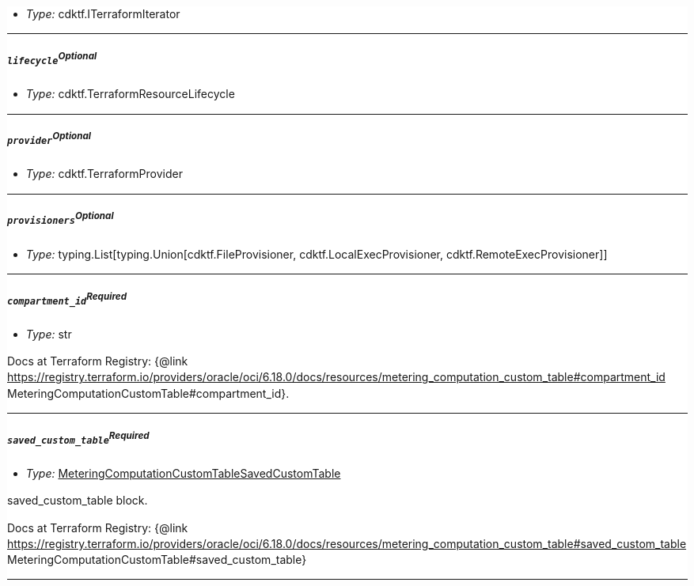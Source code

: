 - *Type:* cdktf.ITerraformIterator

---

##### `lifecycle`<sup>Optional</sup> <a name="lifecycle" id="rhizo-co-terraform-provider-oci.meteringComputationCustomTable.MeteringComputationCustomTable.Initializer.parameter.lifecycle"></a>

- *Type:* cdktf.TerraformResourceLifecycle

---

##### `provider`<sup>Optional</sup> <a name="provider" id="rhizo-co-terraform-provider-oci.meteringComputationCustomTable.MeteringComputationCustomTable.Initializer.parameter.provider"></a>

- *Type:* cdktf.TerraformProvider

---

##### `provisioners`<sup>Optional</sup> <a name="provisioners" id="rhizo-co-terraform-provider-oci.meteringComputationCustomTable.MeteringComputationCustomTable.Initializer.parameter.provisioners"></a>

- *Type:* typing.List[typing.Union[cdktf.FileProvisioner, cdktf.LocalExecProvisioner, cdktf.RemoteExecProvisioner]]

---

##### `compartment_id`<sup>Required</sup> <a name="compartment_id" id="rhizo-co-terraform-provider-oci.meteringComputationCustomTable.MeteringComputationCustomTable.Initializer.parameter.compartmentId"></a>

- *Type:* str

Docs at Terraform Registry: {@link https://registry.terraform.io/providers/oracle/oci/6.18.0/docs/resources/metering_computation_custom_table#compartment_id MeteringComputationCustomTable#compartment_id}.

---

##### `saved_custom_table`<sup>Required</sup> <a name="saved_custom_table" id="rhizo-co-terraform-provider-oci.meteringComputationCustomTable.MeteringComputationCustomTable.Initializer.parameter.savedCustomTable"></a>

- *Type:* <a href="#rhizo-co-terraform-provider-oci.meteringComputationCustomTable.MeteringComputationCustomTableSavedCustomTable">MeteringComputationCustomTableSavedCustomTable</a>

saved_custom_table block.

Docs at Terraform Registry: {@link https://registry.terraform.io/providers/oracle/oci/6.18.0/docs/resources/metering_computation_custom_table#saved_custom_table MeteringComputationCustomTable#saved_custom_table}

---